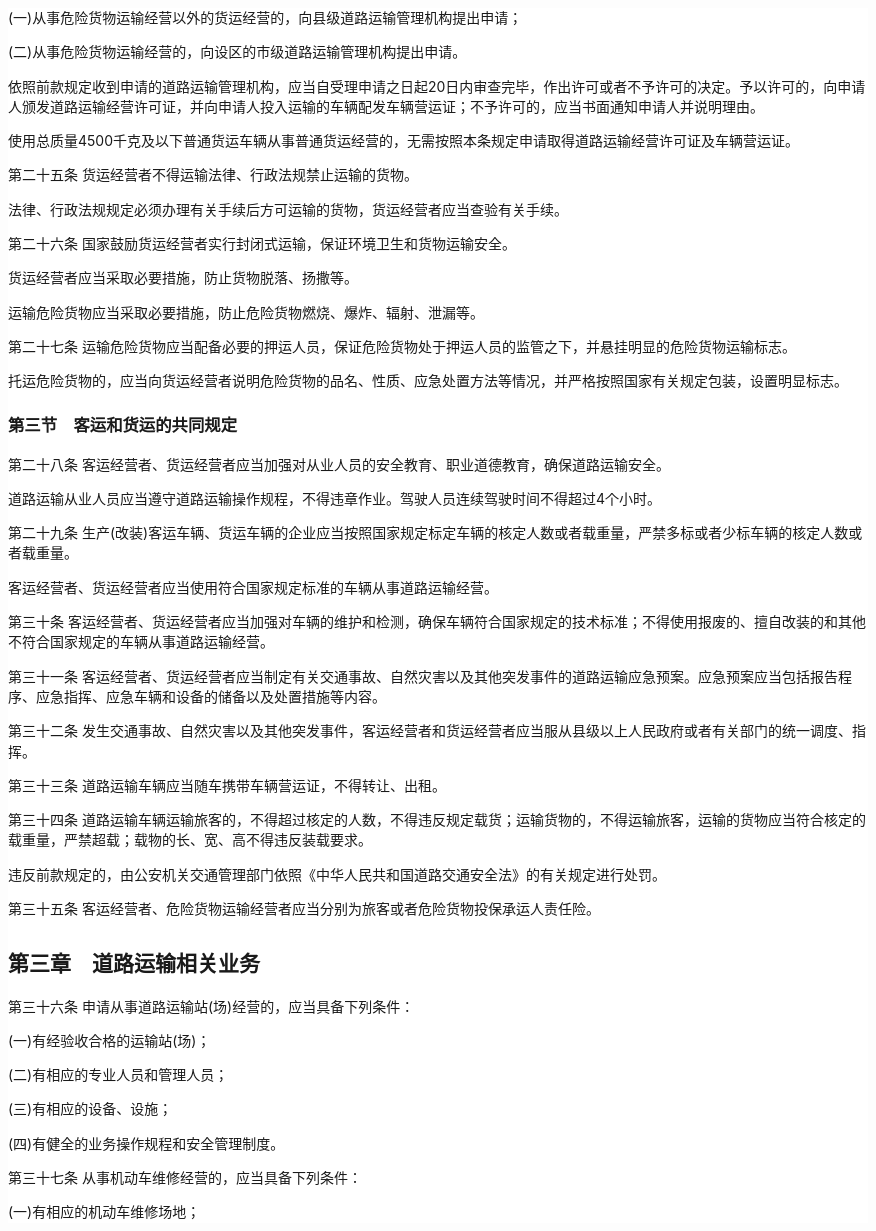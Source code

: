 (一)从事危险货物运输经营以外的货运经营的，向县级道路运输管理机构提出申请；

(二)从事危险货物运输经营的，向设区的市级道路运输管理机构提出申请。

依照前款规定收到申请的道路运输管理机构，应当自受理申请之日起20日内审查完毕，作出许可或者不予许可的决定。予以许可的，向申请人颁发道路运输经营许可证，并向申请人投入运输的车辆配发车辆营运证；不予许可的，应当书面通知申请人并说明理由。

使用总质量4500千克及以下普通货运车辆从事普通货运经营的，无需按照本条规定申请取得道路运输经营许可证及车辆营运证。

第二十五条 货运经营者不得运输法律、行政法规禁止运输的货物。

法律、行政法规规定必须办理有关手续后方可运输的货物，货运经营者应当查验有关手续。

第二十六条 国家鼓励货运经营者实行封闭式运输，保证环境卫生和货物运输安全。

货运经营者应当采取必要措施，防止货物脱落、扬撒等。

运输危险货物应当采取必要措施，防止危险货物燃烧、爆炸、辐射、泄漏等。

第二十七条 运输危险货物应当配备必要的押运人员，保证危险货物处于押运人员的监管之下，并悬挂明显的危险货物运输标志。

托运危险货物的，应当向货运经营者说明危险货物的品名、性质、应急处置方法等情况，并严格按照国家有关规定包装，设置明显标志。

### 第三节　客运和货运的共同规定

第二十八条 客运经营者、货运经营者应当加强对从业人员的安全教育、职业道德教育，确保道路运输安全。

道路运输从业人员应当遵守道路运输操作规程，不得违章作业。驾驶人员连续驾驶时间不得超过4个小时。

第二十九条 生产(改装)客运车辆、货运车辆的企业应当按照国家规定标定车辆的核定人数或者载重量，严禁多标或者少标车辆的核定人数或者载重量。

客运经营者、货运经营者应当使用符合国家规定标准的车辆从事道路运输经营。

第三十条 客运经营者、货运经营者应当加强对车辆的维护和检测，确保车辆符合国家规定的技术标准；不得使用报废的、擅自改装的和其他不符合国家规定的车辆从事道路运输经营。

第三十一条 客运经营者、货运经营者应当制定有关交通事故、自然灾害以及其他突发事件的道路运输应急预案。应急预案应当包括报告程序、应急指挥、应急车辆和设备的储备以及处置措施等内容。

第三十二条 发生交通事故、自然灾害以及其他突发事件，客运经营者和货运经营者应当服从县级以上人民政府或者有关部门的统一调度、指挥。

第三十三条 道路运输车辆应当随车携带车辆营运证，不得转让、出租。

第三十四条 道路运输车辆运输旅客的，不得超过核定的人数，不得违反规定载货；运输货物的，不得运输旅客，运输的货物应当符合核定的载重量，严禁超载；载物的长、宽、高不得违反装载要求。

违反前款规定的，由公安机关交通管理部门依照《中华人民共和国道路交通安全法》的有关规定进行处罚。

第三十五条 客运经营者、危险货物运输经营者应当分别为旅客或者危险货物投保承运人责任险。

## 第三章　道路运输相关业务

第三十六条 申请从事道路运输站(场)经营的，应当具备下列条件：

(一)有经验收合格的运输站(场)；

(二)有相应的专业人员和管理人员；

(三)有相应的设备、设施；

(四)有健全的业务操作规程和安全管理制度。

第三十七条 从事机动车维修经营的，应当具备下列条件：

(一)有相应的机动车维修场地；
